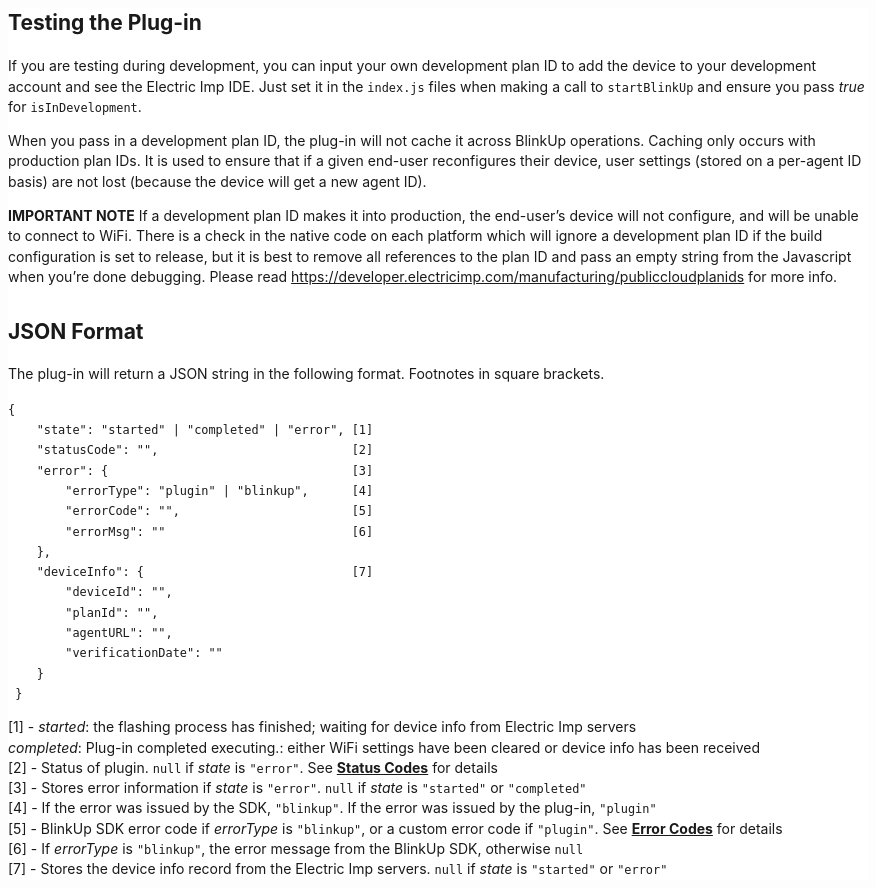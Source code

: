 ```javascript
```

## Testing the Plug-in

If you are testing during development, you can input your own development plan ID to add the device to your development account and see the Electric Imp IDE. Just set it in the `index.js` files when making a call to `startBlinkUp` and ensure you pass *true* for `isInDevelopment`.

When you pass in a development plan ID, the plug-in will not cache it across BlinkUp operations. Caching only occurs with production plan IDs. It is used to ensure that if a given end-user reconfigures their device, user settings (stored on a per-agent ID basis) are not lost (because the device will get a new agent ID).

**IMPORTANT NOTE** If a development plan ID makes it into production, the end-user’s device will not configure, and will be unable to connect to WiFi. There is a check in the native code on each platform which will ignore a development plan ID if the build configuration is set to release, but it is best to remove all references to the plan ID and pass an empty string from the Javascript when you’re done debugging. Please read https://developer.electricimp.com/manufacturing/publiccloudplanids for more info.

## JSON Format ##

The plug-in will return a JSON string in the following format. Footnotes in square brackets.

```
{
    "state": "started" | "completed" | "error", [1]
    "statusCode": "",                           [2]
    "error": {                                  [3]
        "errorType": "plugin" | "blinkup",      [4]
        "errorCode": "",                        [5]
        "errorMsg": ""                          [6]
    },
    "deviceInfo": {                             [7]
        "deviceId": "",
        "planId": "",
        "agentURL": "",
        "verificationDate": ""
    }
 }
```

[1] - *started*: the flashing process has finished; waiting for device info from Electric Imp servers<br>
*completed*: Plug-in completed executing.: either WiFi settings have been cleared or device info has been received<br>
[2] - Status of plugin. `null` if *state* is `"error"`. See [**Status Codes**](#status-codes) for details<br>
[3] - Stores error information if *state* is `"error"`. `null` if *state* is `"started"` or `"completed"`<br>
[4] - If the error was issued by the SDK, `"blinkup"`. If the error was issued by the plug-in, `"plugin"`<br>
[5] - BlinkUp SDK error code if *errorType* is `"blinkup"`, or a custom error code if `"plugin"`. See [**Error Codes**](#error-codes) for details<br>
[6] - If *errorType* is `"blinkup"`, the error message from the BlinkUp SDK, otherwise `null`<br>
[7] - Stores the device info record from the Electric Imp servers. `null` if *state* is `"started"` or `"error"`
